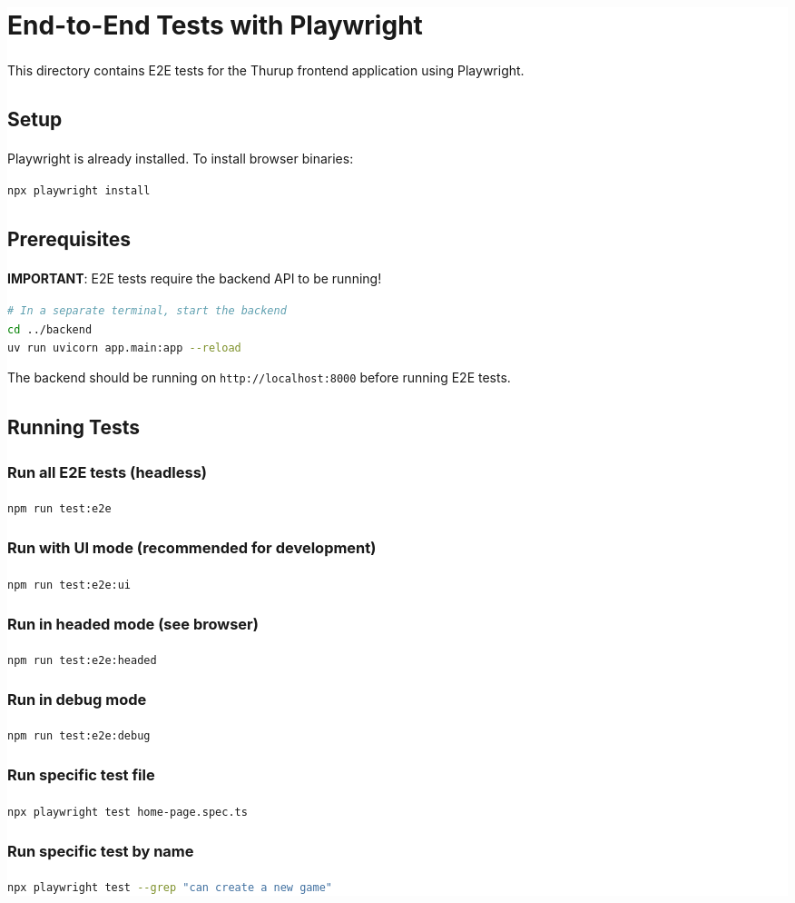 # End-to-End Tests with Playwright

This directory contains E2E tests for the Thurup frontend application using Playwright.

## Setup

Playwright is already installed. To install browser binaries:

```bash
npx playwright install
```

## Prerequisites

**IMPORTANT**: E2E tests require the backend API to be running!

```bash
# In a separate terminal, start the backend
cd ../backend
uv run uvicorn app.main:app --reload
```

The backend should be running on `http://localhost:8000` before running E2E tests.

## Running Tests

### Run all E2E tests (headless)
```bash
npm run test:e2e
```

### Run with UI mode (recommended for development)
```bash
npm run test:e2e:ui
```

### Run in headed mode (see browser)
```bash
npm run test:e2e:headed
```

### Run in debug mode
```bash
npm run test:e2e:debug
```

### Run specific test file
```bash
npx playwright test home-page.spec.ts
```

### Run specific test by name
```bash
npx playwright test --grep "can create a new game"
```
